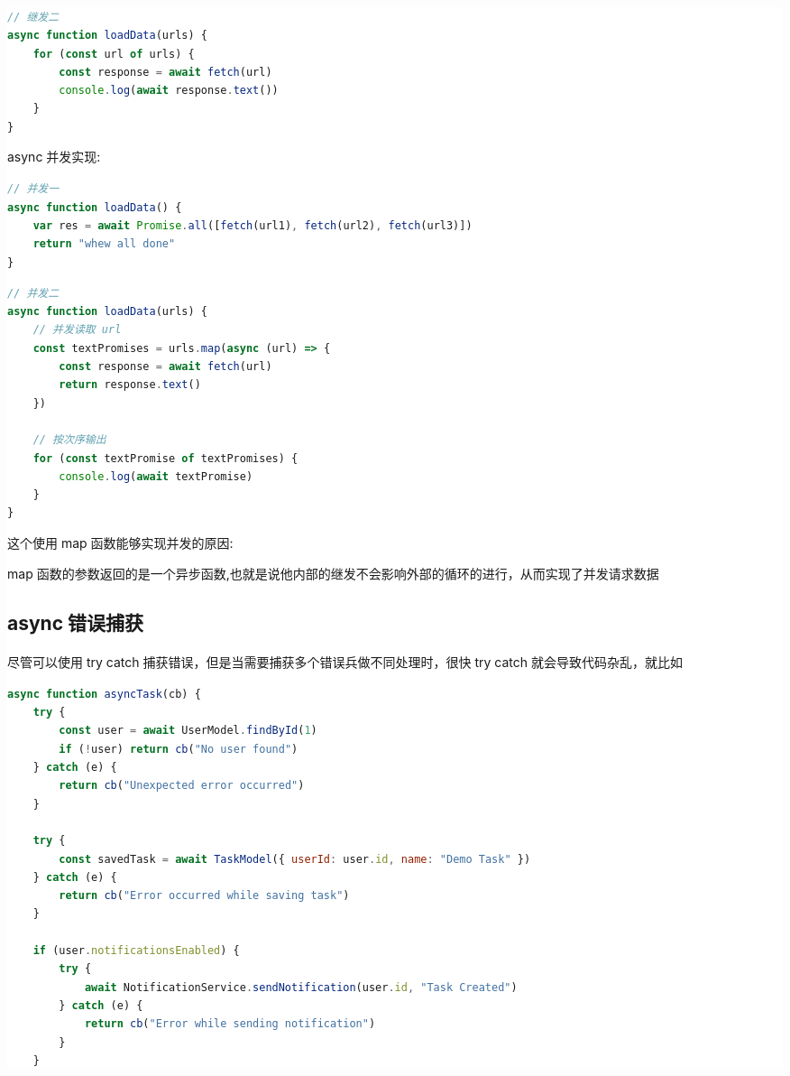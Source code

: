 ```js
// 继发二
async function loadData(urls) {
	for (const url of urls) {
		const response = await fetch(url)
		console.log(await response.text())
	}
}
```

async 并发实现:

```js
// 并发一
async function loadData() {
	var res = await Promise.all([fetch(url1), fetch(url2), fetch(url3)])
	return "whew all done"
}
```

```js
// 并发二
async function loadData(urls) {
	// 并发读取 url
	const textPromises = urls.map(async (url) => {
		const response = await fetch(url)
		return response.text()
	})

	// 按次序输出
	for (const textPromise of textPromises) {
		console.log(await textPromise)
	}
}
```

这个使用 map 函数能够实现并发的原因:

map 函数的参数返回的是一个异步函数,也就是说他内部的继发不会影响外部的循环的进行，从而实现了并发请求数据

## async 错误捕获

尽管可以使用 try catch 捕获错误，但是当需要捕获多个错误兵做不同处理时，很快 try catch 就会导致代码杂乱，就比如

```js
async function asyncTask(cb) {
	try {
		const user = await UserModel.findById(1)
		if (!user) return cb("No user found")
	} catch (e) {
		return cb("Unexpected error occurred")
	}

	try {
		const savedTask = await TaskModel({ userId: user.id, name: "Demo Task" })
	} catch (e) {
		return cb("Error occurred while saving task")
	}

	if (user.notificationsEnabled) {
		try {
			await NotificationService.sendNotification(user.id, "Task Created")
		} catch (e) {
			return cb("Error while sending notification")
		}
	}

```